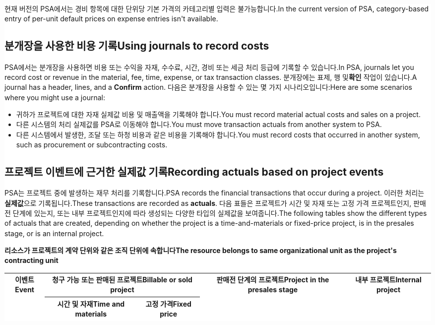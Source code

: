 <span data-ttu-id="0844c-124">현재 버전의 PSA에서는 경비 항목에 대한 단위당 기본 가격의 카테고리별 입력은 불가능합니다.</span><span class="sxs-lookup"><span data-stu-id="0844c-124">In the current version of PSA, category-based entry of per-unit default prices on expense entries isn't available.</span></span>

## <a name="using-journals-to-record-costs"></a><span data-ttu-id="0844c-125">분개장을 사용한 비용 기록</span><span class="sxs-lookup"><span data-stu-id="0844c-125">Using journals to record costs</span></span>

<span data-ttu-id="0844c-126">PSA에서는 분개장을 사용하면 비용 또는 수익을 자재, 수수료, 시간, 경비 또는 세금 처리 등급에 기록할 수 있습니다.</span><span class="sxs-lookup"><span data-stu-id="0844c-126">In PSA, journals let you record cost or revenue in the material, fee, time, expense, or tax transaction classes.</span></span> <span data-ttu-id="0844c-127">분개장에는 표제, 행 및**확인** 작업이 있습니다.</span><span class="sxs-lookup"><span data-stu-id="0844c-127">A journal has a header, lines, and a **Confirm** action.</span></span> <span data-ttu-id="0844c-128">다음은 분개장을 사용할 수 있는 몇 가지 시나리오입니다:</span><span class="sxs-lookup"><span data-stu-id="0844c-128">Here are some scenarios where you might use a journal:</span></span>

- <span data-ttu-id="0844c-129">귀하가 프로젝트에 대한 자재 실제값 비용 및 매출액을 기록해야 합니다.</span><span class="sxs-lookup"><span data-stu-id="0844c-129">You must record material actual costs and sales on a project.</span></span>
- <span data-ttu-id="0844c-130">다른 시스템의 처리 실제값를 PSA로 이동해야 합니다.</span><span class="sxs-lookup"><span data-stu-id="0844c-130">You must move transaction actuals from another system to PSA.</span></span>
- <span data-ttu-id="0844c-131">다른 시스템에서 발생한, 조달 또는 하청 비용과 같은 비용을 기록해야 합니다.</span><span class="sxs-lookup"><span data-stu-id="0844c-131">You must record costs that occurred in another system, such as procurement or subcontracting costs.</span></span>

## <a name="recording-actuals-based-on-project-events"></a><span data-ttu-id="0844c-132">프로젝트 이벤트에 근거한 실제값 기록</span><span class="sxs-lookup"><span data-stu-id="0844c-132">Recording actuals based on project events</span></span>

<span data-ttu-id="0844c-133">PSA는 프로젝트 중에 발생하는 재무 처리를 기록합니다.</span><span class="sxs-lookup"><span data-stu-id="0844c-133">PSA records the financial transactions that occur during a project.</span></span> <span data-ttu-id="0844c-134">이러한 처리는 **실제값**으로 기록됩니다.</span><span class="sxs-lookup"><span data-stu-id="0844c-134">These transactions are recorded as **actuals**.</span></span> <span data-ttu-id="0844c-135">다음 표들은 프로젝트가 시간 및 자재 또는 고정 가격 프로젝트인지, 판매전 단계에 있는지, 또는 내부 프로젝트인지에 따라 생성되는 다양한 타입의 실제값을 보여줍니다.</span><span class="sxs-lookup"><span data-stu-id="0844c-135">The following tables show the different types of actuals that are created, depending on whether the project is a time-and-materials or fixed-price project, is in the presales stage, or is an internal project.</span></span>

<span data-ttu-id="0844c-136">**리소스가 프로젝트의 계약 단위와 같은 조직 단위에 속합니다**</span><span class="sxs-lookup"><span data-stu-id="0844c-136">**The resource belongs to same organizational unit as the project's contracting unit**</span></span>

<table>
<thead>
<tr>
<th rowspan="3"><span data-ttu-id="0844c-137">이벤트</span><span class="sxs-lookup"><span data-stu-id="0844c-137">Event</span></span></th>
<th colspan="4"><span data-ttu-id="0844c-138">청구 가능 또는 판매된 프로젝트</span><span class="sxs-lookup"><span data-stu-id="0844c-138">Billable or sold project</span></span></th>
<th rowspan="3"><span data-ttu-id="0844c-139">판매전 단계의 프로젝트</span><span class="sxs-lookup"><span data-stu-id="0844c-139">Project in the presales stage</span></span></th>
<th rowspan="3"><span data-ttu-id="0844c-140">내부 프로젝트</span><span class="sxs-lookup"><span data-stu-id="0844c-140">Internal project</span></span></th>
</tr>
<tr>
<th colspan="2"><span data-ttu-id="0844c-141">시간 및 자재</span><span class="sxs-lookup"><span data-stu-id="0844c-141">Time and materials</span></span></th>
<th colspan="2"><span data-ttu-id="0844c-142">고정 가격</span><span class="sxs-lookup"><span data-stu-id="0844c-142">Fixed price</span></span></th>
</tr>
<tr>